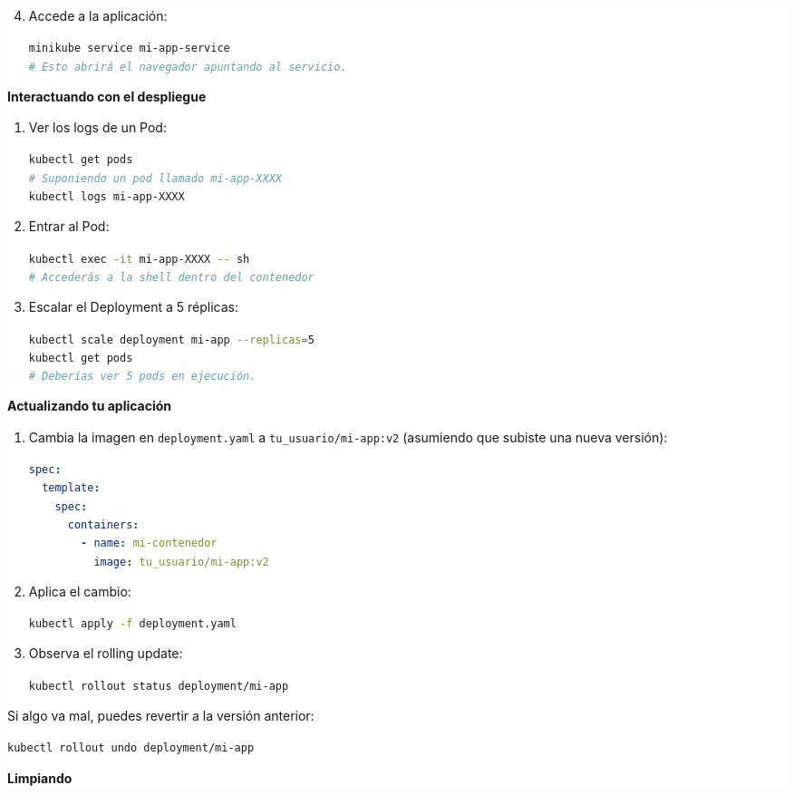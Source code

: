 4. Accede a la aplicación:
   ```bash
   minikube service mi-app-service
   # Esto abrirá el navegador apuntando al servicio.
   ```


**Interactuando con el despliegue**

1. Ver los logs de un Pod:
   ```bash
   kubectl get pods
   # Suponiendo un pod llamado mi-app-XXXX
   kubectl logs mi-app-XXXX
   ```

2. Entrar al Pod:
   ```bash
   kubectl exec -it mi-app-XXXX -- sh
   # Accederás a la shell dentro del contenedor
   ```

3. Escalar el Deployment a 5 réplicas:
   ```bash
   kubectl scale deployment mi-app --replicas=5
   kubectl get pods
   # Deberías ver 5 pods en ejecución.
   ```

**Actualizando tu aplicación**

1. Cambia la imagen en `deployment.yaml` a `tu_usuario/mi-app:v2` (asumiendo que subiste una nueva versión):
   ```yaml
   spec:
     template:
       spec:
         containers:
           - name: mi-contenedor
             image: tu_usuario/mi-app:v2
   ```

2. Aplica el cambio:
   ```bash
   kubectl apply -f deployment.yaml
   ```

3. Observa el rolling update:
   ```bash
   kubectl rollout status deployment/mi-app
   ```

Si algo va mal, puedes revertir a la versión anterior:
   ```bash
   kubectl rollout undo deployment/mi-app
   ```


**Limpiando**
